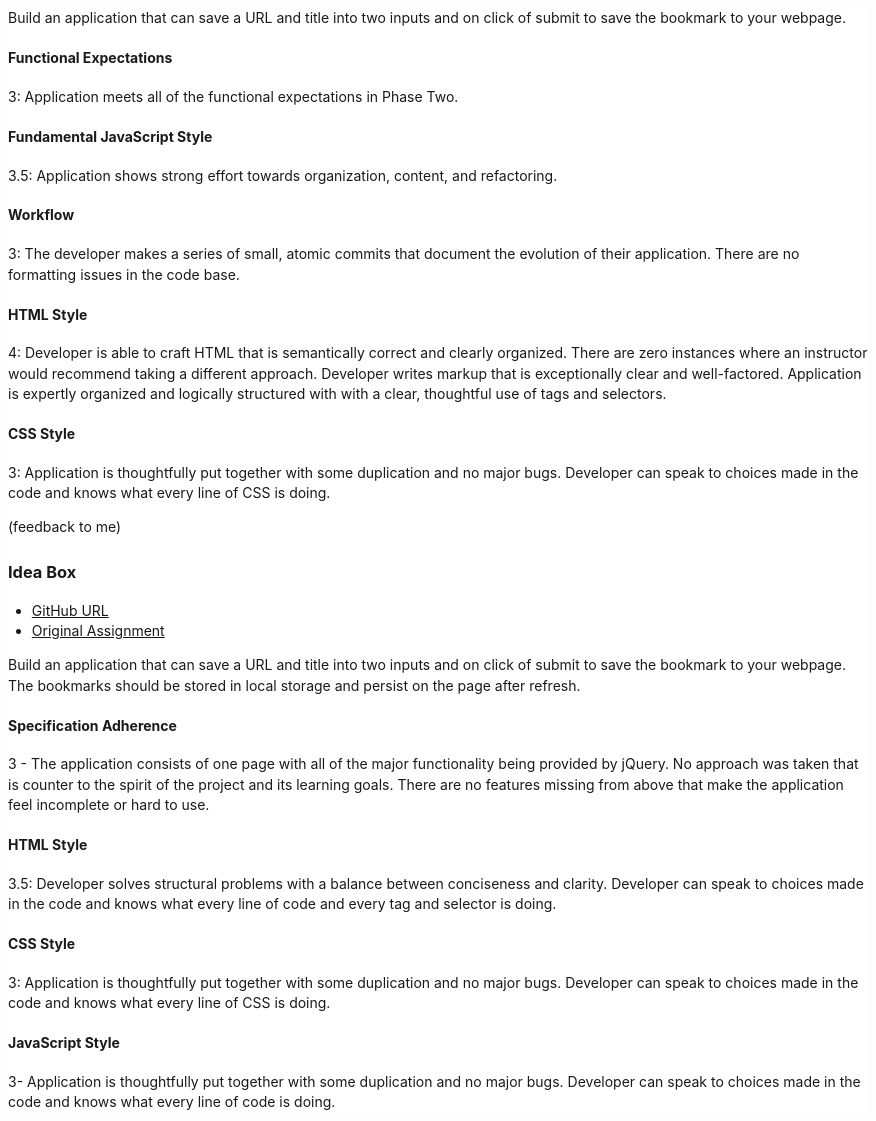 Build an application that can save a URL and title into two inputs and on click of submit to save the bookmark to your webpage.

#### Functional Expectations
3: Application meets all of the functional expectations in Phase Two.

#### Fundamental JavaScript Style
3.5: Application shows strong effort towards organization, content, and refactoring. 

#### Workflow
3: The developer makes a series of small, atomic commits that document the evolution of their application. There are no formatting issues in the code base. 

#### HTML Style
4: Developer is able to craft HTML that is semantically correct and clearly organized. There are zero instances where an instructor would recommend taking a different approach. Developer writes markup that is exceptionally clear and well-factored. 
Application is expertly organized and logically structured with with a clear, thoughtful use of tags and selectors. 

#### CSS Style
3: Application is thoughtfully put together with some duplication and no major bugs. Developer can speak to choices made in the code and knows what every line of CSS is doing.

(feedback to me)

### Idea Box

*   [GitHub URL](https://github.com/jennPeavler/idea-box)
*   [Original Assignment](https://github.com/dhubertus/portfolios/edit/master/students/1701-front/dave_hubertus/template.markdown)

Build an application that can save a URL and title into two inputs and on click of submit to save the bookmark to your webpage. The bookmarks should be stored in local storage and persist on the page after refresh.

#### Specification Adherence
3 - The application consists of one page with all of the major functionality being provided by jQuery. No approach was taken that is counter to the spirit of the project and its learning goals. There are no features missing from above that make the application feel incomplete or hard to use.

#### HTML Style
3.5: Developer solves structural problems with a balance between conciseness and clarity. Developer can speak to choices made in the code and knows what every line of code and every tag and selector is doing.

#### CSS Style
3: Application is thoughtfully put together with some duplication and no major bugs. Developer can speak to choices made in the code and knows what every line of CSS is doing.

#### JavaScript Style
3- Application is thoughtfully put together with some duplication and no major bugs. Developer can speak to choices made in the code and knows what every line of code is doing.
